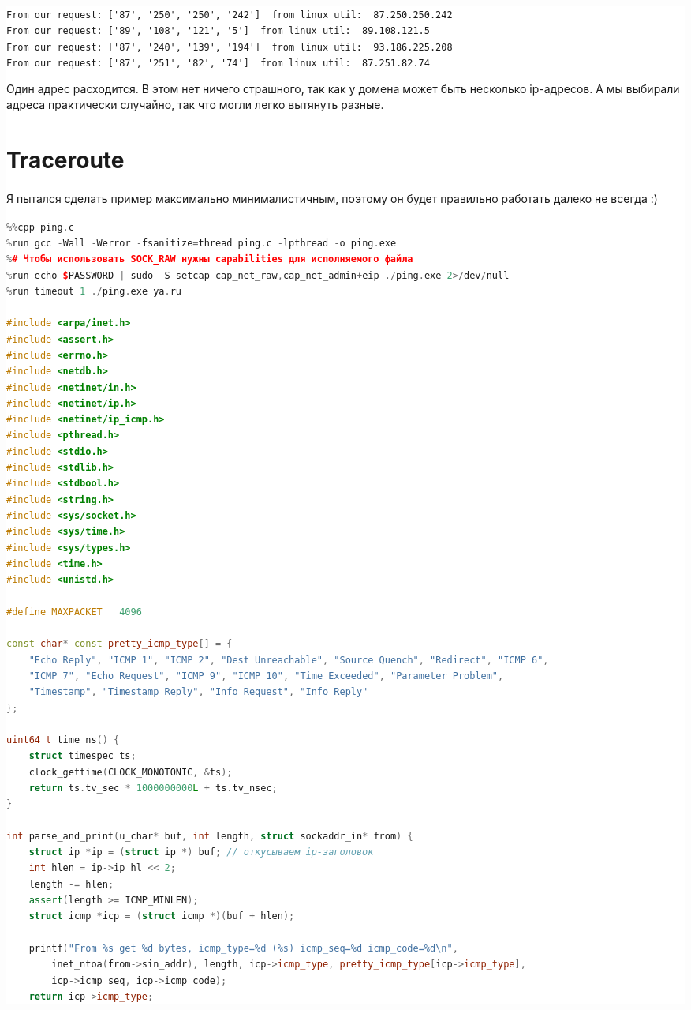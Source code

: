     From our request: ['87', '250', '250', '242']  from linux util:  87.250.250.242
    From our request: ['89', '108', '121', '5']  from linux util:  89.108.121.5
    From our request: ['87', '240', '139', '194']  from linux util:  93.186.225.208
    From our request: ['87', '251', '82', '74']  from linux util:  87.251.82.74


Один адрес расходится. В этом нет ничего страшного, так как у домена может быть несколько ip-адресов. А мы выбирали адреса практически случайно, так что могли легко вытянуть разные.

# <a name="traceroute"></a> Traceroute  

Я пытался сделать пример максимально минималистичным, поэтому он будет правильно работать далеко не всегда :)


```cpp
%%cpp ping.c
%run gcc -Wall -Werror -fsanitize=thread ping.c -lpthread -o ping.exe
%# Чтобы использовать SOCK_RAW нужны capabilities для исполняемого файла
%run echo $PASSWORD | sudo -S setcap cap_net_raw,cap_net_admin+eip ./ping.exe 2>/dev/null
%run timeout 1 ./ping.exe ya.ru

#include <arpa/inet.h>
#include <assert.h>
#include <errno.h>
#include <netdb.h>
#include <netinet/in.h>
#include <netinet/ip.h>
#include <netinet/ip_icmp.h>
#include <pthread.h>
#include <stdio.h>
#include <stdlib.h>
#include <stdbool.h>
#include <string.h>
#include <sys/socket.h>
#include <sys/time.h>
#include <sys/types.h>
#include <time.h>
#include <unistd.h>

#define MAXPACKET   4096     

const char* const pretty_icmp_type[] = {
    "Echo Reply", "ICMP 1", "ICMP 2", "Dest Unreachable", "Source Quench", "Redirect", "ICMP 6", 
    "ICMP 7", "Echo Request", "ICMP 9", "ICMP 10", "Time Exceeded", "Parameter Problem",
    "Timestamp", "Timestamp Reply", "Info Request", "Info Reply"
};

uint64_t time_ns() {
    struct timespec ts;
    clock_gettime(CLOCK_MONOTONIC, &ts);
    return ts.tv_sec * 1000000000L + ts.tv_nsec;
}

int parse_and_print(u_char* buf, int length, struct sockaddr_in* from) {
    struct ip *ip = (struct ip *) buf; // откусываем ip-заголовок
    int hlen = ip->ip_hl << 2;
    length -= hlen;
    assert(length >= ICMP_MINLEN);
    struct icmp *icp = (struct icmp *)(buf + hlen);
    
    printf("From %s get %d bytes, icmp_type=%d (%s) icmp_seq=%d icmp_code=%d\n",
        inet_ntoa(from->sin_addr), length, icp->icmp_type, pretty_icmp_type[icp->icmp_type], 
        icp->icmp_seq, icp->icmp_code);
    return icp->icmp_type;
```